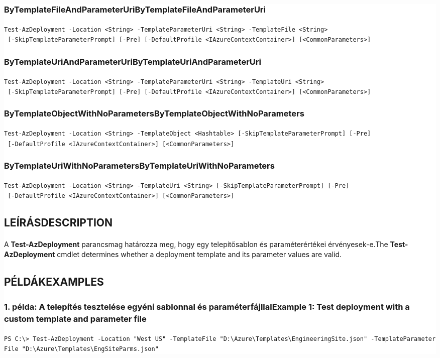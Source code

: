 ### <span data-ttu-id="703db-113">ByTemplateFileAndParameterUri</span><span class="sxs-lookup"><span data-stu-id="703db-113">ByTemplateFileAndParameterUri</span></span>
```
Test-AzDeployment -Location <String> -TemplateParameterUri <String> -TemplateFile <String>
 [-SkipTemplateParameterPrompt] [-Pre] [-DefaultProfile <IAzureContextContainer>] [<CommonParameters>]
```

### <span data-ttu-id="703db-114">ByTemplateUriAndParameterUri</span><span class="sxs-lookup"><span data-stu-id="703db-114">ByTemplateUriAndParameterUri</span></span>
```
Test-AzDeployment -Location <String> -TemplateParameterUri <String> -TemplateUri <String>
 [-SkipTemplateParameterPrompt] [-Pre] [-DefaultProfile <IAzureContextContainer>] [<CommonParameters>]
```

### <span data-ttu-id="703db-115">ByTemplateObjectWithNoParameters</span><span class="sxs-lookup"><span data-stu-id="703db-115">ByTemplateObjectWithNoParameters</span></span>
```
Test-AzDeployment -Location <String> -TemplateObject <Hashtable> [-SkipTemplateParameterPrompt] [-Pre]
 [-DefaultProfile <IAzureContextContainer>] [<CommonParameters>]
```

### <span data-ttu-id="703db-116">ByTemplateUriWithNoParameters</span><span class="sxs-lookup"><span data-stu-id="703db-116">ByTemplateUriWithNoParameters</span></span>
```
Test-AzDeployment -Location <String> -TemplateUri <String> [-SkipTemplateParameterPrompt] [-Pre]
 [-DefaultProfile <IAzureContextContainer>] [<CommonParameters>]
```

## <span data-ttu-id="703db-117">LEÍRÁS</span><span class="sxs-lookup"><span data-stu-id="703db-117">DESCRIPTION</span></span>
<span data-ttu-id="703db-118">A **Test-AzDeployment** parancsmag határozza meg, hogy egy telepítősablon és paraméterértékei érvényesek-e.</span><span class="sxs-lookup"><span data-stu-id="703db-118">The **Test-AzDeployment** cmdlet determines whether a deployment template and its parameter values are valid.</span></span>

## <span data-ttu-id="703db-119">PÉLDÁK</span><span class="sxs-lookup"><span data-stu-id="703db-119">EXAMPLES</span></span>

### <span data-ttu-id="703db-120">1. példa: A telepítés tesztelése egyéni sablonnal és paraméterfájllal</span><span class="sxs-lookup"><span data-stu-id="703db-120">Example 1: Test deployment with a custom template and parameter file</span></span>
```
PS C:\> Test-AzDeployment -Location "West US" -TemplateFile "D:\Azure\Templates\EngineeringSite.json" -TemplateParameterFile "D:\Azure\Templates\EngSiteParms.json"
```
